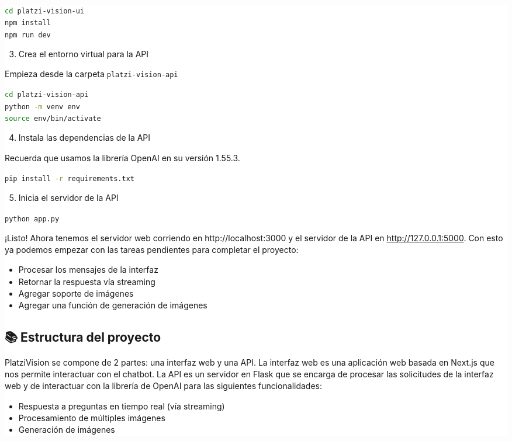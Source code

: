 ```bash
cd platzi-vision-ui
npm install
npm run dev
```

3. Crea el entorno virtual para la API

Empieza desde la carpeta `platzi-vision-api`

```bash
cd platzi-vision-api
python -m venv env
source env/bin/activate
```

4. Instala las dependencias de la API

Recuerda que usamos la librería OpenAI en su versión 1.55.3.

```bash
pip install -r requirements.txt
```

5. Inicia el servidor de la API
```bash
python app.py
```

¡Listo! Ahora tenemos el servidor web corriendo en http://localhost:3000 y el servidor de la API en http://127.0.0.1:5000. Con esto ya podemos empezar con las tareas pendientes para completar el proyecto:

- Procesar los mensajes de la interfaz
- Retornar la respuesta vía streaming
- Agregar soporte de imágenes
- Agregar una función de generación de imágenes


## 📚 Estructura del proyecto

PlatziVision se compone de 2 partes: una interfaz web y una API. La interfaz web es una aplicación web basada en Next.js que nos permite interactuar con el chatbot. La API es un servidor en Flask que se encarga de procesar las solicitudes de la interfaz web y de interactuar con la librería de OpenAI para las siguientes funcionalidades:

- Respuesta a preguntas en tiempo real (vía streaming)
- Procesamiento de múltiples imágenes
- Generación de imágenes
